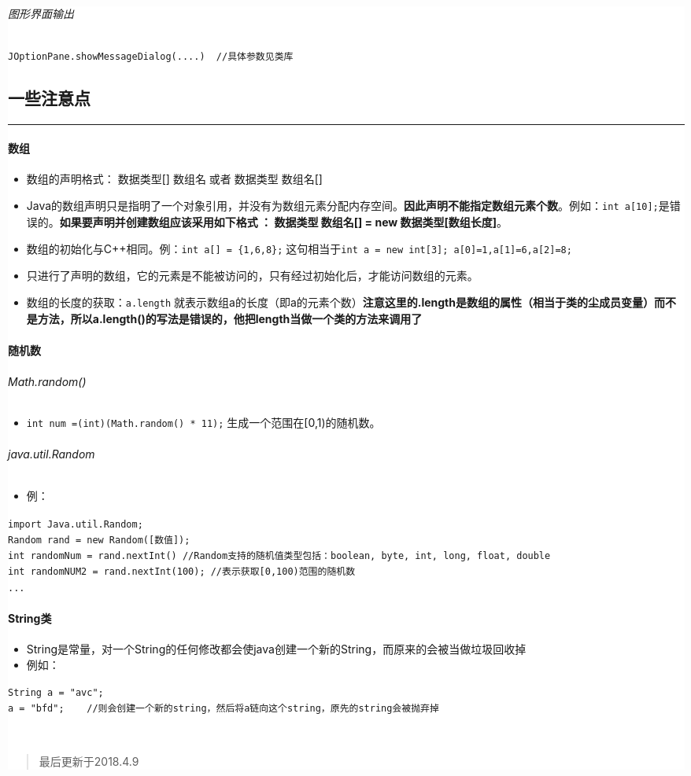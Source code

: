 ###### 图形界面输出

```
JOptionPane.showMessageDialog(....)  //具体参数见类库
```

## 一些注意点
---
#### 数组

- 数组的声明格式： 数据类型[] 数组名 或者 数据类型 数组名[]

- Java的数组声明只是指明了一个对象引用，并没有为数组元素分配内存空间。**因此声明不能指定数组元素个数**。例如：`int a[10];`是错误的。**如果要声明并创建数组应该采用如下格式 ： 数据类型 数组名[] = new 数据类型[数组长度]**。

- 数组的初始化与C++相同。例：`int a[] = {1,6,8};`  这句相当于`int a = new int[3]; a[0]=1,a[1]=6,a[2]=8;`

- 只进行了声明的数组，它的元素是不能被访问的，只有经过初始化后，才能访问数组的元素。

- 数组的长度的获取：`a.length` 就表示数组a的长度（即a的元素个数）**注意这里的.length是数组的属性（相当于类的尘成员变量）而不是方法，所以a.length()的写法是错误的，他把length当做一个类的方法来调用了**

#### 随机数

###### Math.random()
- `int num =(int)(Math.random() * 11);`  生成一个范围在[0,1)的随机数。

###### java.util.Random

- 例：
```
import Java.util.Random;
Random rand = new Random([数值]);
int randomNum = rand.nextInt() //Random支持的随机值类型包括：boolean, byte, int, long, float, double
int randomNUM2 = rand.nextInt(100); //表示获取[0,100)范围的随机数
...
```

#### String类

- String是常量，对一个String的任何修改都会使java创建一个新的String，而原来的会被当做垃圾回收掉
- 例如：
```
String a = "avc";
a = "bfd";    //则会创建一个新的string，然后将a链向这个string，原先的string会被抛弃掉
```


<br>

> 最后更新于2018.4.9
